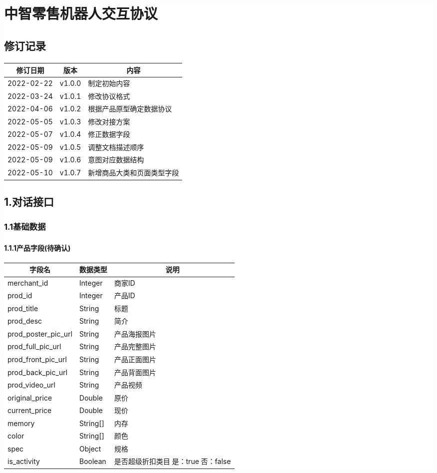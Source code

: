 # 中智零售机器人交互协议

## 修订记录

| 修订日期   | 版本    | 内容                                                         |
| ---------- | ------- | ------------------------------------------------------------ |
| 2022-02-22 | v1.0.0  | 制定初始内容                                                 |
| 2022-03-24 | v1.0.1 | 修改协议格式 |
| 2022-04-06 | v1.0.2 | 根据产品原型确定数据协议 |
| 2022-05-05 | v1.0.3 | 修改对接方案 |
| 2022-05-07 | v1.0.4 | 修正数据字段 |
| 2022-05-09 | v1.0.5 | 调整文档描述顺序 |
| 2022-05-09 | v1.0.6 | 意图对应数据结构 |
| 2022-05-10 | v1.0.7 | 新增商品大类和页面类型字段 |

## 1.对话接口

### 1.1基础数据



#### 1.1.1产品字段(待确认)

| 字段名              | 数据类型 | 说明                                    |
| ------------------- | -------- | --------------------------------------- |
| merchant_id         | Integer  | 商家ID                                  |
| prod_id             | Integer  | 产品ID                                  |
| prod_title          | String   | 标题                                    |
| prod_desc           | String   | 简介                                    |
| prod_poster_pic_url | String   | 产品海报图片                            |
| prod_full_pic_url   | String   | 产品完整图片                            |
| prod_front_pic_url  | String   | 产品正面图片                            |
| prod_back_pic_url   | String   | 产品背面图片                            |
| prod_video_url      | String   | 产品视频                                |
| original_price      | Double   | 原价                                    |
| current_price       | Double   | 现价                                    |
| memory              | String[] | 内存                                    |
| color               | String[] | 颜色                                    |
| spec                | Object   | 规格                                    |
| is_activity         | Boolean  | 是否超级折扣类目  是：true    否：false |
